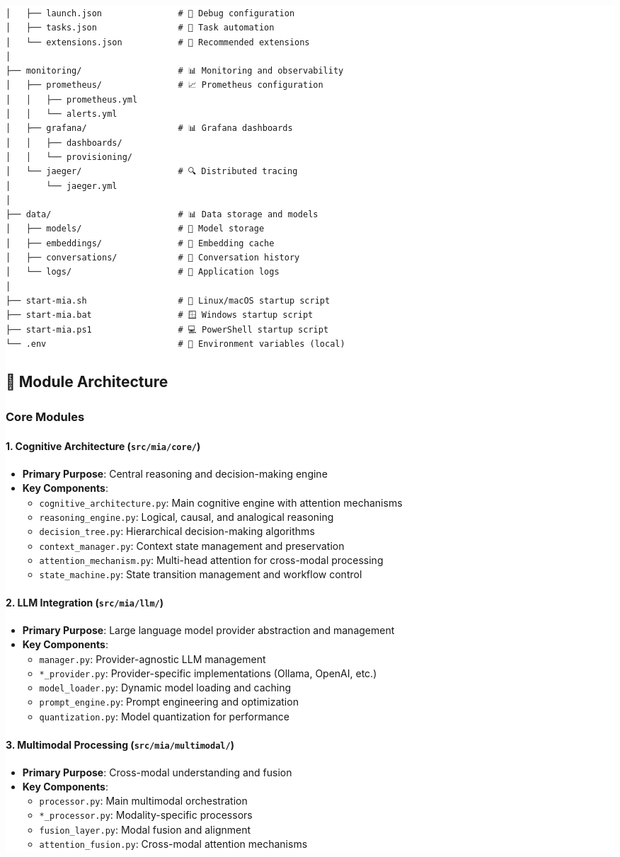 ```
│   ├── launch.json               # 🚀 Debug configuration
│   ├── tasks.json                # 🔨 Task automation
│   └── extensions.json           # 🧩 Recommended extensions
│
├── monitoring/                   # 📊 Monitoring and observability
│   ├── prometheus/               # 📈 Prometheus configuration
│   │   ├── prometheus.yml
│   │   └── alerts.yml
│   ├── grafana/                  # 📊 Grafana dashboards
│   │   ├── dashboards/
│   │   └── provisioning/
│   └── jaeger/                   # 🔍 Distributed tracing
│       └── jaeger.yml
│
├── data/                         # 📊 Data storage and models
│   ├── models/                   # 🤖 Model storage
│   ├── embeddings/               # 🔢 Embedding cache
│   ├── conversations/            # 💬 Conversation history
│   └── logs/                     # 📝 Application logs
│
├── start-mia.sh                  # 🚀 Linux/macOS startup script
├── start-mia.bat                 # 🪟 Windows startup script
├── start-mia.ps1                 # 💻 PowerShell startup script
└── .env                          # 🔐 Environment variables (local)
```

## 🧩 Module Architecture

### Core Modules

#### 1. **Cognitive Architecture** (`src/mia/core/`)
- **Primary Purpose**: Central reasoning and decision-making engine
- **Key Components**:
  - `cognitive_architecture.py`: Main cognitive engine with attention mechanisms
  - `reasoning_engine.py`: Logical, causal, and analogical reasoning
  - `decision_tree.py`: Hierarchical decision-making algorithms
  - `context_manager.py`: Context state management and preservation
  - `attention_mechanism.py`: Multi-head attention for cross-modal processing
  - `state_machine.py`: State transition management and workflow control

#### 2. **LLM Integration** (`src/mia/llm/`)
- **Primary Purpose**: Large language model provider abstraction and management
- **Key Components**:
  - `manager.py`: Provider-agnostic LLM management
  - `*_provider.py`: Provider-specific implementations (Ollama, OpenAI, etc.)
  - `model_loader.py`: Dynamic model loading and caching
  - `prompt_engine.py`: Prompt engineering and optimization
  - `quantization.py`: Model quantization for performance

#### 3. **Multimodal Processing** (`src/mia/multimodal/`)
- **Primary Purpose**: Cross-modal understanding and fusion
- **Key Components**:
  - `processor.py`: Main multimodal orchestration
  - `*_processor.py`: Modality-specific processors
  - `fusion_layer.py`: Modal fusion and alignment
  - `attention_fusion.py`: Cross-modal attention mechanisms
